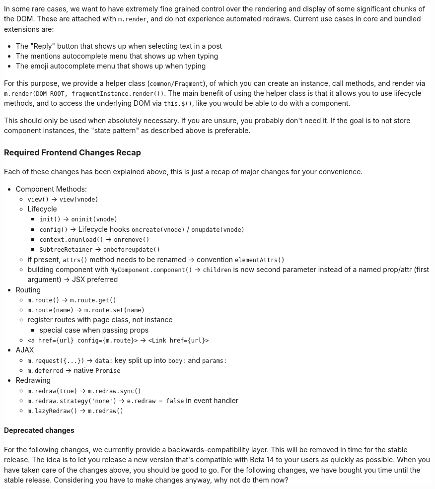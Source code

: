 In some rare cases, we want to have extremely fine grained control over the rendering and display of some significant chunks of the DOM. These are attached with `m.render`, and do not experience automated redraws. Current use cases in core and bundled extensions are:

- The "Reply" button that shows up when selecting text in a post
- The mentions autocomplete menu that shows up when typing
- The emoji autocomplete menu that shows up when typing

For this purpose, we provide a helper class (`common/Fragment`), of which you can create an instance, call methods, and render via `m.render(DOM_ROOT, fragmentInstance.render())`. The main benefit of using the helper class is that it allows you to use lifecycle methods, and to access the underlying DOM via `this.$()`, like you would be able to do with a component.

This should only be used when absolutely necessary. If you are unsure, you probably don't need it. If the goal is to not store component instances, the "state pattern" as described above is preferable.

### Required Frontend Changes Recap

Each of these changes has been explained above, this is just a recap of major changes for your convenience.

- Component Methods:
  - `view()` -> `view(vnode)`
  - Lifecycle
    - `init()` -> `oninit(vnode)`
    - `config()` -> Lifecycle hooks `oncreate(vnode)` / `onupdate(vnode)`
    - `context.onunload()` -> `onremove()`
    - `SubtreeRetainer` -> `onbeforeupdate()`
  - if present, `attrs()` method needs to be renamed -> convention `elementAttrs()`
  - building component with `MyComponent.component()` -> `children` is now second parameter instead of a named prop/attr (first argument) -> JSX preferred
- Routing
  - `m.route()` -> `m.route.get()`
  - `m.route(name)` -> `m.route.set(name)`
  - register routes with page class, not instance
    - special case when passing props
  - `<a href={url} config={m.route}>` -> `<Link href={url}>`
- AJAX
  - `m.request({...})` -> `data:` key split up into `body:` and `params:`
  - `m.deferred` -> native `Promise`
- Redrawing
  - `m.redraw(true)` -> `m.redraw.sync()`
  - `m.redraw.strategy('none')` -> `e.redraw = false` in event handler
  - `m.lazyRedraw()` -> `m.redraw()`

#### Deprecated changes

For the following changes, we currently provide a backwards-compatibility layer. This will be removed in time for the stable release. The idea is to let you release a new version that's compatible with Beta 14 to your users as quickly as possible. When you have taken care of the changes above, you should be good to go. For the following changes, we have bought you time until the stable release. Considering you have to make changes anyway, why not do them now?
